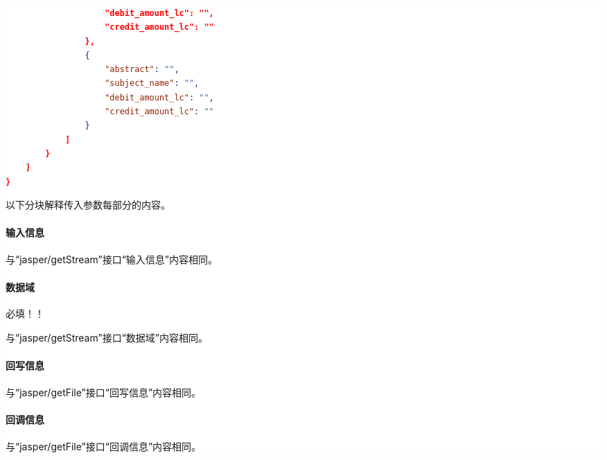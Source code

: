 ```JSON
				    "debit_amount_lc": "",
				    "credit_amount_lc": ""
				},
		    	{
				    "abstract": "",
				    "subject_name": "",
				    "debit_amount_lc": "",
				    "credit_amount_lc": ""
				}
		    ]
		}
	]
}
```

以下分块解释传入参数每部分的内容。



#### 输入信息

与“jasper/getStream”接口“输入信息”内容相同。

#### 数据域

必填！！

与“jasper/getStream”接口“数据域”内容相同。

#### 回写信息

与“jasper/getFile”接口“回写信息”内容相同。

#### 回调信息

与“jasper/getFile”接口“回调信息”内容相同。

